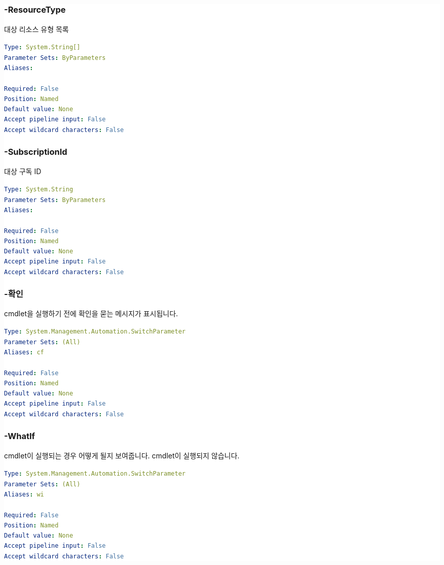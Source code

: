 ### -ResourceType
대상 리소스 유형 목록

```yaml
Type: System.String[]
Parameter Sets: ByParameters
Aliases:

Required: False
Position: Named
Default value: None
Accept pipeline input: False
Accept wildcard characters: False
```

### -SubscriptionId
대상 구독 ID

```yaml
Type: System.String
Parameter Sets: ByParameters
Aliases:

Required: False
Position: Named
Default value: None
Accept pipeline input: False
Accept wildcard characters: False
```

### -확인
cmdlet을 실행하기 전에 확인을 묻는 메시지가 표시됩니다.

```yaml
Type: System.Management.Automation.SwitchParameter
Parameter Sets: (All)
Aliases: cf

Required: False
Position: Named
Default value: None
Accept pipeline input: False
Accept wildcard characters: False
```

### -WhatIf
cmdlet이 실행되는 경우 어떻게 될지 보여줍니다.
cmdlet이 실행되지 않습니다.

```yaml
Type: System.Management.Automation.SwitchParameter
Parameter Sets: (All)
Aliases: wi

Required: False
Position: Named
Default value: None
Accept pipeline input: False
Accept wildcard characters: False
```
